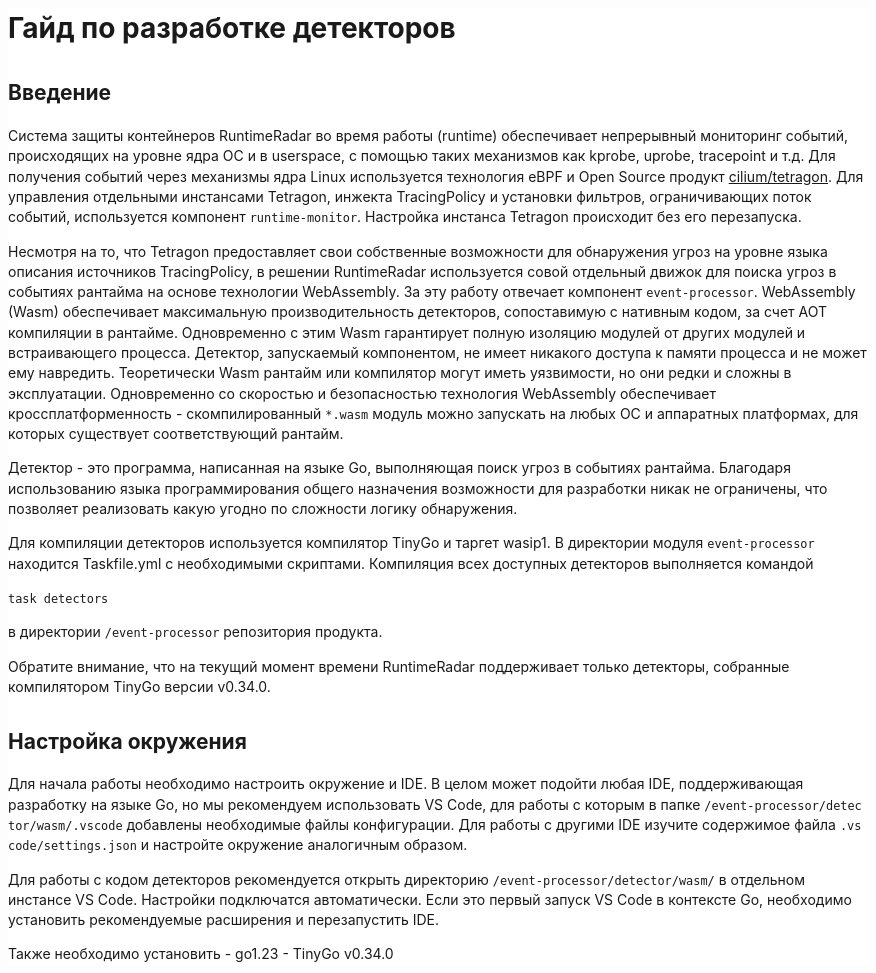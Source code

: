 # Гайд по разработке детекторов

## Введение

Система защиты контейнеров RuntimeRadar во время работы (runtime) обеспечивает непрерывный мониторинг событий, происходящих на уровне ядра ОС и в userspace, с помощью таких механизмов как kprobe, uprobe, tracepoint и т.д. Для получения событий через механизмы ядра Linux используется технология eBPF и Open Source продукт [cilium/tetragon](https://github.com/cilium/tetragon/). Для управления отдельными инстансами Tetragon, инжекта TracingPolicy и установки фильтров, ограничивающих поток событий, используется компонент `runtime-monitor`. Настройка инстанса Tetragon происходит без его перезапуска.

Несмотря на то, что Tetragon предоставляет свои собственные возможности для обнаружения угроз на уровне языка описания источников TracingPolicy, в решении RuntimeRadar используется совой отдельный движок для поиска угроз в событиях рантайма на основе технологии WebAssembly. За эту работу отвечает компонент `event-processor`. WebAssembly (Wasm) обеспечивает максимальную производительность детекторов, сопоставимую с нативным кодом, за счет AOT компиляции в рантайме. Одновременно с этим Wasm гарантирует полную изоляцию модулей от других модулей и встраивающего процесса. Детектор, запускаемый компонентом, не имеет никакого доступа к памяти процесса и не может ему навредить. Теоретически Wasm рантайм или компилятор могут иметь уязвимости, но они редки и сложны в эксплуатации. Одновременно со скоростью и безопасностью технология WebAssembly обеспечивает кроссплатформенность - скомпилированный `*.wasm` модуль можно запускать на любых ОС и аппаратных платформах, для которых существует соответствующий рантайм.

Детектор - это программа, написанная на языке Go, выполняющая поиск угроз в событиях рантайма. Благодаря использованию языка программирования общего назначения возможности для разработки никак не ограничены, что позволяет реализовать какую угодно по сложности логику обнаружения.

Для компиляции детекторов используется компилятор TinyGo и таргет wasip1. В директории модуля `event-processor` находится Taskfile.yml с необходимыми скриптами. Компиляция всех доступных детекторов выполняется командой
```
task detectors
```
в директории `/event-processor` репозитория продукта.

Обратите внимание, что на текущий момент времени RuntimeRadar поддерживает только детекторы, собранные компилятором TinyGo версии v0.34.0.

## Настройка окружения

Для начала работы необходимо настроить окружение и IDE. В целом может подойти любая IDE, поддерживающая разработку на языке Go, но мы рекомендуем использовать VS Code, для работы с которым в папке `/event-processor/detector/wasm/.vscode` добавлены необходимые файлы конфигурации. Для работы с другими IDE изучите содержимое файла `.vscode/settings.json` и настройте окружение аналогичным образом.

Для работы с кодом детекторов рекомендуется открыть директорию `/event-processor/detector/wasm/` в отдельном инстансе VS Code. Настройки подключатся автоматически. Если это первый запуск VS Code в контексте Go, необходимо установить рекомендуемые расширения и перезапустить IDE.

Также необходимо установить 
	- go1.23
	- TinyGo v0.34.0
